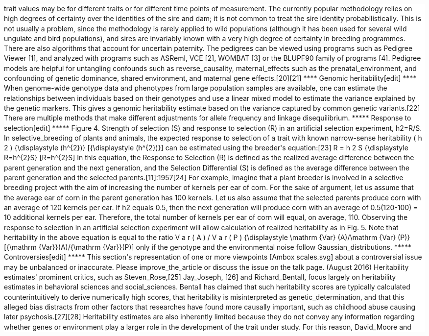 trait values may be for different traits or for different time points of
measurement.
The currently popular methodology relies on high degrees of certainty over the
identities of the sire and dam; it is not common to treat the sire identity
probabilistically. This is not usually a problem, since the methodology is
rarely applied to wild populations (although it has been used for several wild
ungulate and bird populations), and sires are invariably known with a very high
degree of certainty in breeding programmes. There are also algorithms that
account for uncertain paternity.
The pedigrees can be viewed using programs such as Pedigree Viewer [1], and
analyzed with programs such as ASReml, VCE [2], WOMBAT [3] or the BLUPF90
family of programs [4].
Pedigree models are helpful for untangling confounds such as reverse_causality,
maternal_effects such as the prenatal_environment, and confounding of genetic
dominance, shared environment, and maternal gene effects.[20][21]
**** Genomic heritability[edit] ****
When genome-wide genotype data and phenotypes from large population samples are
available, one can estimate the relationships between individuals based on
their genotypes and use a linear mixed model to estimate the variance explained
by the genetic markers. This gives a genomic heritability estimate based on the
variance captured by common genetic variants.[22] There are multiple methods
that make different adjustments for allele frequency and linkage
disequilibrium.
***** Response to selection[edit] *****
Figure 4. Strength of selection (S) and response to selection (R) in an
artificial selection experiment, h2=R/S.
In selective_breeding of plants and animals, the expected response to selection
of a trait with known narrow-sense heritability     (  h  2   )
{\displaystyle (h^{2})}  [{\displaystyle (h^{2})}] can be estimated using the
breeder's equation:[23]
         R =  h  2   S   {\displaystyle R=h^{2}S}  [R=h^{2}S]
In this equation, the Response to Selection (R) is defined as the realized
average difference between the parent generation and the next generation, and
the Selection Differential (S) is defined as the average difference between the
parent generation and the selected parents.[11]:1957[24]
For example, imagine that a plant breeder is involved in a selective breeding
project with the aim of increasing the number of kernels per ear of corn. For
the sake of argument, let us assume that the average ear of corn in the parent
generation has 100 kernels. Let us also assume that the selected parents
produce corn with an average of 120 kernels per ear. If h2 equals 0.5, then the
next generation will produce corn with an average of 0.5(120-100) = 10
additional kernels per ear. Therefore, the total number of kernels per ear of
corn will equal, on average, 110.
Observing the response to selection in an artificial selection experiment will
allow calculation of realized heritability as in Fig. 5.
Note that heritability in the above equation is equal to the ratio      V a r
( A )  /   V a r  ( P )   {\displaystyle \mathrm {Var} (A)/\mathrm {Var} (P)}
[{\mathrm  {Var}}(A)/{\mathrm  {Var}}(P)] only if the genotype and the
environmental noise follow Gaussian_distributions.
***** Controversies[edit] *****
                   This section's representation of one or more viewpoints
[Ambox scales.svg] about a controversial issue may be unbalanced or inaccurate.
                   Please improve_the_article or discuss the issue on the talk
                   page. (August 2016)
Heritability estimates' prominent critics, such as Steven_Rose,[25] Jay_Joseph,
[26] and Richard_Bentall, focus largely on heritability estimates in behavioral
sciences and social_sciences. Bentall has claimed that such heritability scores
are typically calculated counterintuitively to derive numerically high scores,
that heritability is misinterpreted as genetic_determination, and that this
alleged bias distracts from other factors that researches have found more
causally important, such as childhood abuse causing later psychosis.[27][28]
Heritability estimates are also inherently limited because they do not convey
any information regarding whether genes or environment play a larger role in
the development of the trait under study. For this reason, David_Moore and